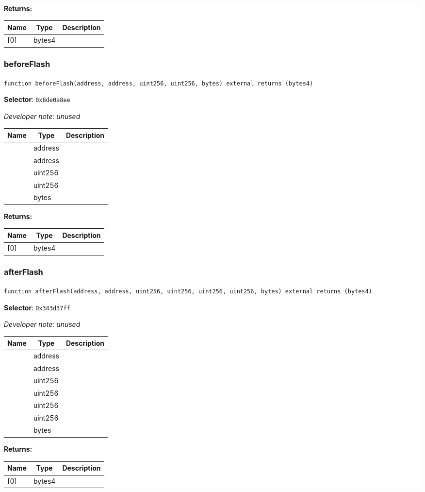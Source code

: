 **Returns:**

| Name | Type | Description |
| ---- | ---- | ----------- |
| [0] | bytes4 |  |

### beforeFlash

```solidity
function beforeFlash(address, address, uint256, uint256, bytes) external returns (bytes4)
```
**Selector**: `0x8de0a8ee`



*Developer note: unused*

| Name | Type | Description |
| ---- | ---- | ----------- |
|  | address |  |
|  | address |  |
|  | uint256 |  |
|  | uint256 |  |
|  | bytes |  |

**Returns:**

| Name | Type | Description |
| ---- | ---- | ----------- |
| [0] | bytes4 |  |

### afterFlash

```solidity
function afterFlash(address, address, uint256, uint256, uint256, uint256, bytes) external returns (bytes4)
```
**Selector**: `0x343d37ff`



*Developer note: unused*

| Name | Type | Description |
| ---- | ---- | ----------- |
|  | address |  |
|  | address |  |
|  | uint256 |  |
|  | uint256 |  |
|  | uint256 |  |
|  | uint256 |  |
|  | bytes |  |

**Returns:**

| Name | Type | Description |
| ---- | ---- | ----------- |
| [0] | bytes4 |  |

